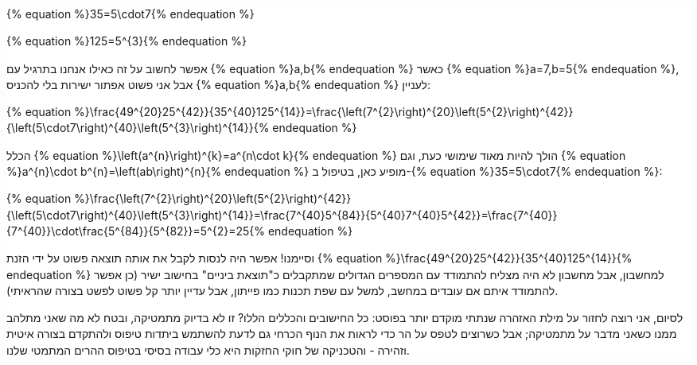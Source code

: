 {% equation %}35=5\cdot7{% endequation %}

{% equation %}125=5^{3}{% endequation %}

אפשר לחשוב על זה כאילו אנחנו בתרגיל עם {% equation %}a,b{% endequation %} כאשר {% equation %}a=7,b=5{% endequation %}, אבל אני פשוט אפתור ישירות בלי להכניס {% equation %}a,b{% endequation %} לעניין:

{% equation %}\frac{49^{20}25^{42}}{35^{40}125^{14}}=\frac{\left(7^{2}\right)^{20}\left(5^{2}\right)^{42}}{\left(5\cdot7\right)^{40}\left(5^{3}\right)^{14}}{% endequation %}

הכלל {% equation %}\left(a^{n}\right)^{k}=a^{n\cdot k}{% endequation %} הולך להיות מאוד שימושי כעת, וגם {% equation %}a^{n}\cdot b^{n}=\left(ab\right)^{n}{% endequation %} מופיע כאן, בטיפול ב-{% equation %}35=5\cdot7{% endequation %}:

{% equation %}\frac{\left(7^{2}\right)^{20}\left(5^{2}\right)^{42}}{\left(5\cdot7\right)^{40}\left(5^{3}\right)^{14}}=\frac{7^{40}5^{84}}{5^{40}7^{40}5^{42}}=\frac{7^{40}}{7^{40}}\cdot\frac{5^{84}}{5^{82}}=5^{2}=25{% endequation %}

וסיימנו! אפשר היה לנסות לקבל את אותה תוצאה פשוט על ידי הזנת {% equation %}\frac{49^{20}25^{42}}{35^{40}125^{14}}{% endequation %} למחשבון, אבל מחשבון לא היה מצליח להתמודד עם המספרים הגדולים שמתקבלים כ"תוצאת ביניים" בחישוב ישיר (כן אפשר להתמודד איתם אם עובדים במחשב, למשל עם שפת תכנות כמו פייתון, אבל עדיין יותר קל פשוט לפשט בצורה שהראיתי).

לסיום, אני רוצה לחזור על מילת האזהרה שנתתי מוקדם יותר בפוסט: כל החישובים והכללים הללו? זו לא בדיוק מתמטיקה, ובטח לא מה שאני מתלהב ממנו כשאני מדבר על מתמטיקה; אבל כשרוצים לטפס על הר כדי לראות את הנוף הכרחי גם לדעת להשתמש ביתדות טיפוס ולהתקדם בצורה איטית וזהירה - והטכניקה של חוקי החזקות היא כלי עבודה בסיסי בטיפוס ההרים המתמטי שלנו. 